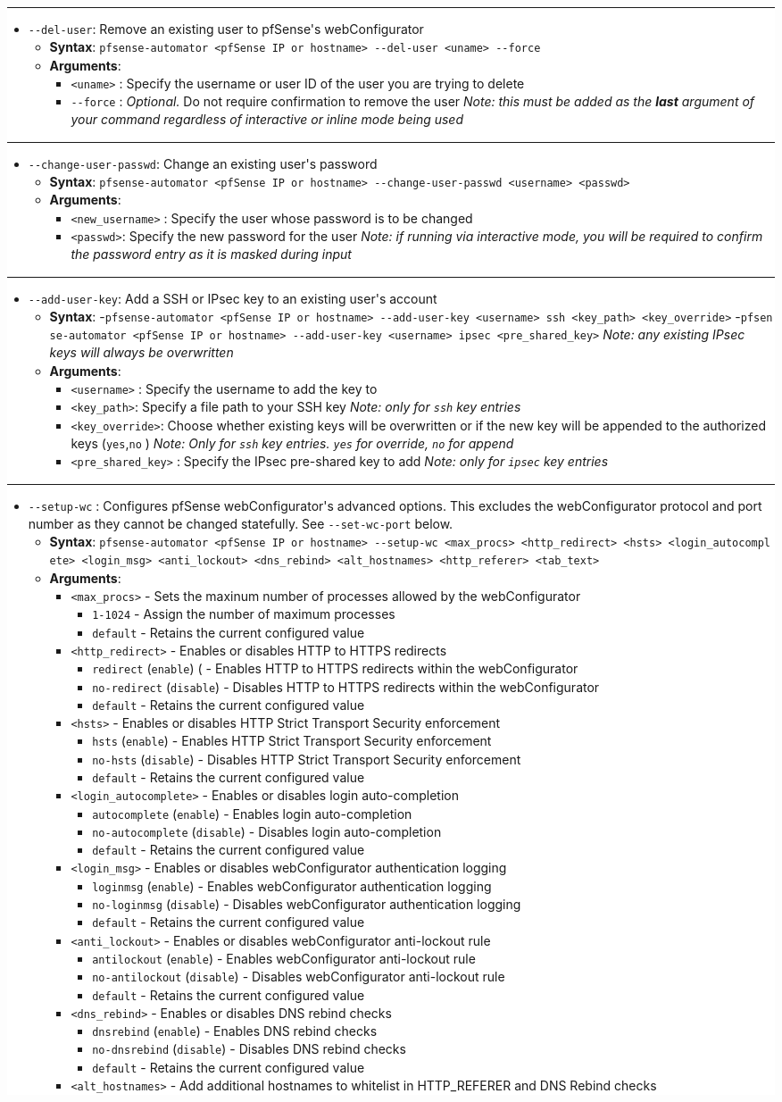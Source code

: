 ***
- `--del-user`: Remove an existing user to pfSense's webConfigurator
    - **Syntax**: `pfsense-automator <pfSense IP or hostname> --del-user <uname> --force`
    - **Arguments**:
        - `<uname>` : Specify the username or user ID of the user you are trying to delete
        - `--force` : _Optional._ Do not require confirmation to remove the user _Note: this must be added as the **last** argument of your command regardless of interactive or inline mode being used_
*** 
- `--change-user-passwd`: Change an existing user's password 
    - **Syntax**: `pfsense-automator <pfSense IP or hostname> --change-user-passwd <username> <passwd>`
    - **Arguments**:
        - `<new_username>`  : Specify the user whose password is to be changed
        - `<passwd>`: Specify the new password for the user _Note: if running via interactive mode, you will be required to confirm the password entry as it is masked during input_
***
- `--add-user-key`: Add a SSH or IPsec key to an existing user's account
    - **Syntax**:
        -`pfsense-automator <pfSense IP or hostname> --add-user-key <username> ssh <key_path> <key_override>`
        -`pfsense-automator <pfSense IP or hostname> --add-user-key <username> ipsec <pre_shared_key>` _Note: any existing IPsec keys will always be overwritten_
    - **Arguments**:
        - `<username>`  : Specify the username to add the key to
        - `<key_path>`: Specify a file path to your SSH key _Note: only for `ssh` key entries_
        - `<key_override>`: Choose whether existing keys will be overwritten or if the new key will be appended to the authorized keys (`yes`,`no` ) _Note: Only for `ssh` key entries. `yes` for override, `no` for append_
        - `<pre_shared_key>` : Specify the IPsec pre-shared key to add _Note: only for `ipsec` key entries_
***
- `--setup-wc` : Configures pfSense webConfigurator's advanced options. This excludes the webConfigurator protocol and port number as they cannot be changed statefully. See `--set-wc-port` below. 
    - **Syntax**: `pfsense-automator <pfSense IP or hostname> --setup-wc <max_procs> <http_redirect> <hsts> <login_autocomplete> <login_msg> <anti_lockout> <dns_rebind> <alt_hostnames> <http_referer> <tab_text>`
    - **Arguments**:
        - `<max_procs>` - Sets the maxinum number of processes allowed by the webConfigurator
            - `1-1024` - Assign the number of maximum processes 
            - `default` - Retains the current configured value
        - `<http_redirect>` - Enables or disables HTTP to HTTPS redirects 
            - `redirect` (`enable`) ( - Enables HTTP to HTTPS redirects within the webConfigurator
            - `no-redirect` (`disable`) - Disables HTTP to HTTPS redirects within the webConfigurator
            - `default` - Retains the current configured value
        - `<hsts>` - Enables or disables HTTP Strict Transport Security enforcement
            - `hsts` (`enable`) - Enables HTTP Strict Transport Security enforcement
            - `no-hsts` (`disable`) - Disables HTTP Strict Transport Security enforcement
            - `default` - Retains the current configured value
        - `<login_autocomplete>` - Enables or disables login auto-completion
            - `autocomplete` (`enable`) - Enables login auto-completion
            - `no-autocomplete` (`disable`) - Disables login auto-completion
            - `default` - Retains the current configured value
        - `<login_msg>` - Enables or disables webConfigurator authentication logging 
           - `loginmsg` (`enable`) - Enables webConfigurator authentication logging
           - `no-loginmsg` (`disable`) - Disables webConfigurator authentication logging
           - `default` - Retains the current configured value
        - `<anti_lockout>` - Enables or disables webConfigurator anti-lockout rule
            - `antilockout` (`enable`) - Enables webConfigurator anti-lockout rule
            - `no-antilockout` (`disable`) - Disables webConfigurator anti-lockout rule
            - `default` - Retains the current configured value
        - `<dns_rebind>` - Enables or disables DNS rebind checks
            - `dnsrebind` (`enable`) - Enables DNS rebind checks
            - `no-dnsrebind` (`disable`) - Disables DNS rebind checks
            - `default` - Retains the current configured value
        - `<alt_hostnames>` - Add additional hostnames to whitelist in HTTP_REFERER and DNS Rebind checks